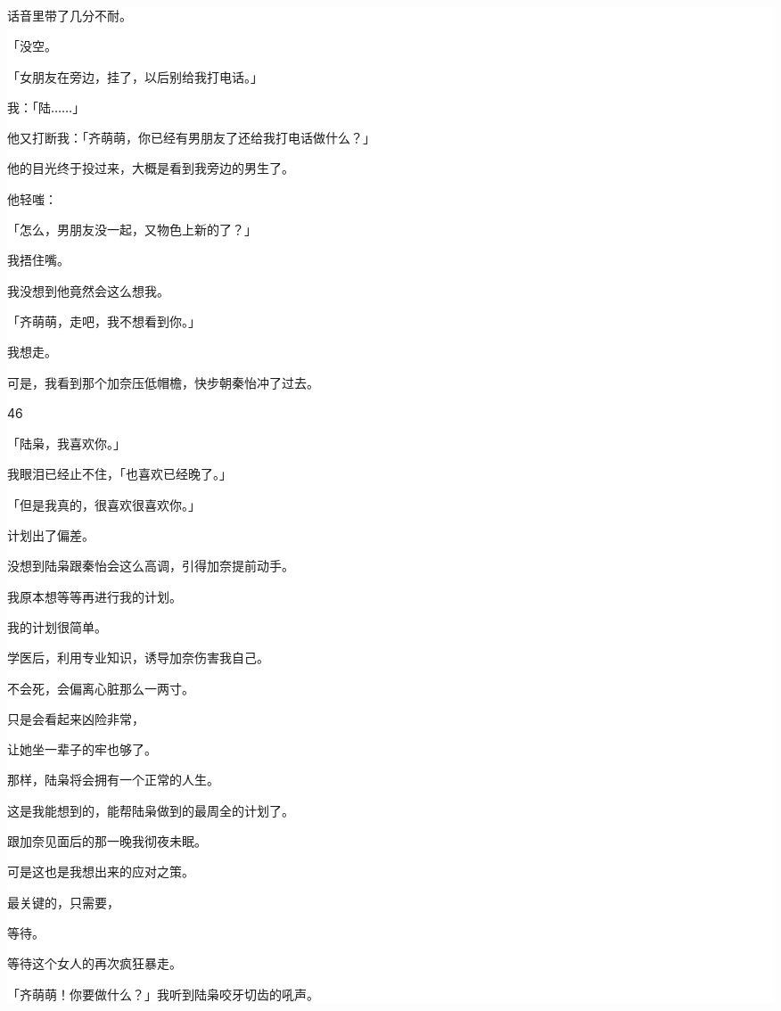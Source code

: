 话音里带了几分不耐。

「没空。

「女朋友在旁边，挂了，以后别给我打电话。」

我：「陆……」

他又打断我：「齐萌萌，你已经有男朋友了还给我打电话做什么？」

他的目光终于投过来，大概是看到我旁边的男生了。

他轻嗤：

「怎么，男朋友没一起，又物色上新的了？」

我捂住嘴。

我没想到他竟然会这么想我。

「齐萌萌，走吧，我不想看到你。」

我想走。

可是，我看到那个加奈压低帽檐，快步朝秦怡冲了过去。

46

「陆枭，我喜欢你。」

我眼泪已经止不住，「也喜欢已经晚了。」

「但是我真的，很喜欢很喜欢你。」

计划出了偏差。

没想到陆枭跟秦怡会这么高调，引得加奈提前动手。

我原本想等等再进行我的计划。

我的计划很简单。

学医后，利用专业知识，诱导加奈伤害我自己。

不会死，会偏离心脏那么一两寸。

只是会看起来凶险非常，

让她坐一辈子的牢也够了。

那样，陆枭将会拥有一个正常的人生。

这是我能想到的，能帮陆枭做到的最周全的计划了。

跟加奈见面后的那一晚我彻夜未眠。

可是这也是我想出来的应对之策。

最关键的，只需要，

等待。

等待这个女人的再次疯狂暴走。

「齐萌萌！你要做什么？」我听到陆枭咬牙切齿的吼声。
